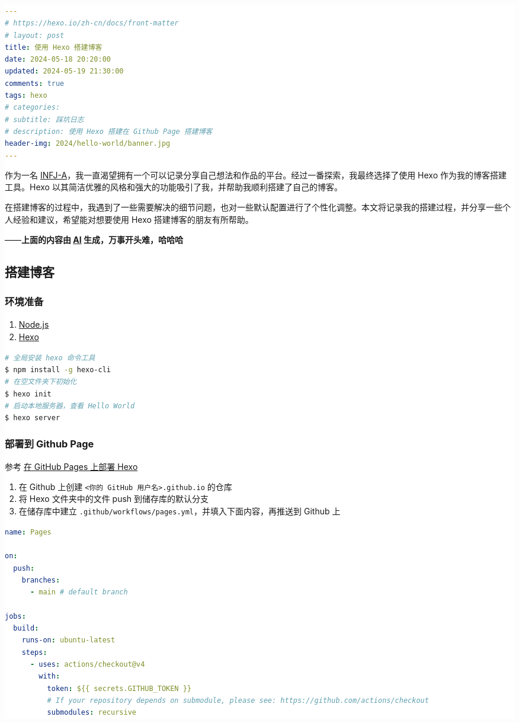 ```yaml
---
# https://hexo.io/zh-cn/docs/front-matter
# layout: post
title: 使用 Hexo 搭建博客
date: 2024-05-18 20:20:00
updated: 2024-05-19 21:30:00
comments: true
tags: hexo
# categories:
# subtitle: 踩坑日志
# description: 使用 Hexo 搭建在 Github Page 搭建博客
header-img: 2024/hello-world/banner.jpg
---
```


作为一名 [INFJ-A](https://www.16personalities.com/ch/infj-%E4%BA%BA%E6%A0%BC)，我一直渴望拥有一个可以记录分享自己想法和作品的平台。经过一番探索，我最终选择了使用 Hexo 作为我的博客搭建工具。Hexo 以其简洁优雅的风格和强大的功能吸引了我，并帮助我顺利搭建了自己的博客。



在搭建博客的过程中，我遇到了一些需要解决的细节问题，也对一些默认配置进行了个性化调整。本文将记录我的搭建过程，并分享一些个人经验和建议，希望能对想要使用 Hexo 搭建博客的朋友有所帮助。

——**上面的内容由 [AI](https://gemini.google.com/) 生成，万事开头难，哈哈哈**

## 搭建博客

### 环境准备

1. [Node.js](https://nodejs.org/en/download/package-manager)
2. [Hexo](https://hexo.io/zh-cn/docs/)

```bash
# 全局安装 hexo 命令工具
$ npm install -g hexo-cli
# 在空文件夹下初始化
$ hexo init
# 启动本地服务器，查看 Hello World
$ hexo server
```

### 部署到 Github Page

参考 [在 GitHub Pages 上部署 Hexo](https://hexo.io/zh-cn/docs/github-pages)

1. 在 Github 上创建 `<你的 GitHub 用户名>.github.io` 的仓库
2. 将 Hexo 文件夹中的文件 push 到储存库的默认分支
3. 在储存库中建立 `.github/workflows/pages.yml`，并填入下面内容，再推送到 Github 上

```yml .github/workflows/pages.yml
name: Pages

on:
  push:
    branches:
      - main # default branch

jobs:
  build:
    runs-on: ubuntu-latest
    steps:
      - uses: actions/checkout@v4
        with:
          token: ${{ secrets.GITHUB_TOKEN }}
          # If your repository depends on submodule, please see: https://github.com/actions/checkout
          submodules: recursive
```